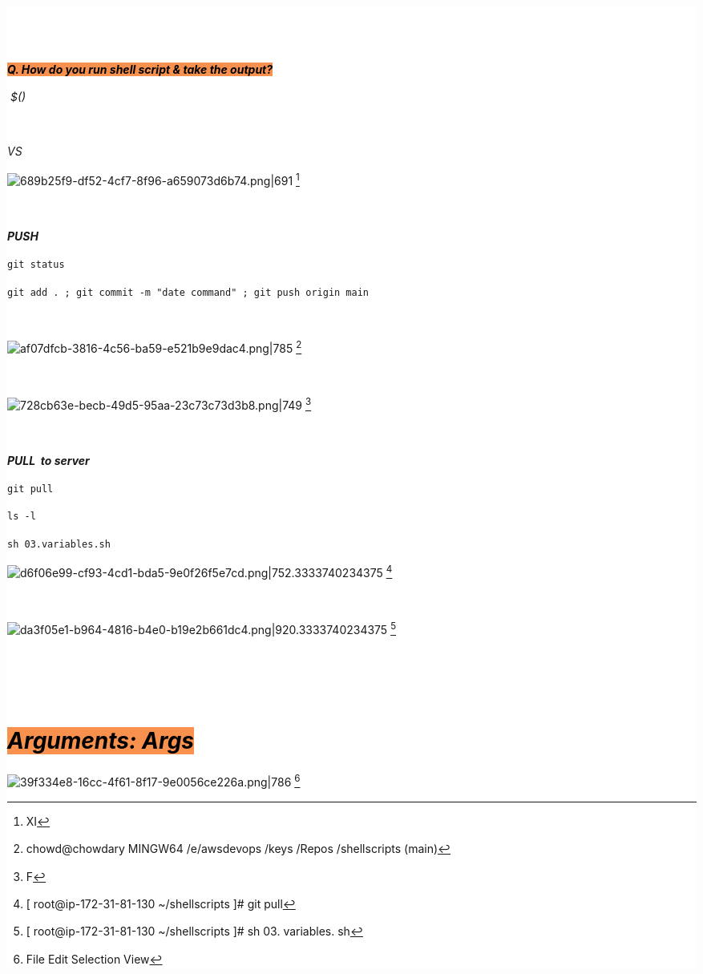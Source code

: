  

 

*<mark style="background-color:#f8914d;">**Q. How do you run shell script & take the output?**</mark>*

 *$(<command>)*

 

*VS*

![689b25f9-df52-4cf7-8f96-a659073d6b74.png|691](https://images.amplenote.com/2451ac9e-0f53-11ef-af7b-a6f126245c9e/689b25f9-df52-4cf7-8f96-a659073d6b74.png) [^24]

 

***PUSH***

```
git status
```

```
git add . ; git commit -m "date command" ; git push origin main
```

 

![af07dfcb-3816-4c56-ba59-e521b9e9dac4.png|785](https://images.amplenote.com/2451ac9e-0f53-11ef-af7b-a6f126245c9e/af07dfcb-3816-4c56-ba59-e521b9e9dac4.png) [^25]

 

![728cb63e-becb-49d5-95aa-23c73c73d3b8.png|749](https://images.amplenote.com/2451ac9e-0f53-11ef-af7b-a6f126245c9e/728cb63e-becb-49d5-95aa-23c73c73d3b8.png) [^26]

 

***PULL  to server***

```
git pull
```

```
ls -l
```

```
sh 03.variables.sh
```

![d6f06e99-cf93-4cd1-bda5-9e0f26f5e7cd.png|752.3333740234375](https://images.amplenote.com/2451ac9e-0f53-11ef-af7b-a6f126245c9e/d6f06e99-cf93-4cd1-bda5-9e0f26f5e7cd.png) [^27]

 

![da3f05e1-b964-4816-b4e0-b19e2b661dc4.png|920.3333740234375](https://images.amplenote.com/2451ac9e-0f53-11ef-af7b-a6f126245c9e/da3f05e1-b964-4816-b4e0-b19e2b661dc4.png) [^28]

 

 

# *<mark style="background-color:#f8914d;">**Arguments: Args**</mark>*

![39f334e8-16cc-4f61-8f17-9e0056ce226a.png|786](https://images.amplenote.com/2451ac9e-0f53-11ef-af7b-a6f126245c9e/39f334e8-16cc-4f61-8f17-9e0056ce226a.png) [^29]


[^1]: user@AshDexter-T480 MINGW64 \~
[^2]: clone a repo from git
[^3]: $ git add . ; git commit -m
[^4]: you have alreay existing folder
[^5]: user@AshDexter-T480 MINGW64 /c/devops/daws-76s/repos/test-repo-1 (main)
[^6]: user@AshDexter-T480 MINGW64 /c/devops/daws-76s/repos/test-repo-2 (main)
[^7]: XJ
[^8]: user@AshDexter-T480 MINGW64 /c/devops/daws-76s/repos/test-repo-2 (main)
[^9]: > C A github.com/organizations/daws-76s/repositories/new
[^10]: user@AshDexter-T480 MINGW64 /c/devops/daws-76s/repos/test-repo-2 (main)
[^11]: E
[^12]: File Edit Selection View
[^13]: chowd@chowdary MINGW64 /e/awsdevops /keys /Repos /shel1-scripts (master)
[^14]: chowd@Chowdary MINGW64 /e/awsdevops /keys/Repos/shell-scripts (main)
[^15]: E
[^16]: \[ root@ip-172-31-21-129 \~ \]# git clone https: //github. com/Chowdarychilukuri/shell-scripts.git
[^17]: \[ rootdip-172-31-21-129 \~/shell-scripts \]# sh 01.hello-world.sh
[^18]: variables
[^19]: XI
[^20]: $ git add . ; git commit -m "adding variable script"; git push origin master
[^21]: \[ root@ip-172-31-21-129 \~/shell-scripts \]# git pull
[^22]: 54 . 164. 143. 187 \| 172. 31.21. 129 \| t2.micro \| https: / /github. com/Chowdarychilukuri/shell-scripts.git
[^23]: 54. 164 . 143.187 \| 172. 31. 21.129 \| t2.micro \| https: / /github. com/Chowdarychilukuri/shell-scripts.git
[^24]: XI
[^25]: chowd@chowdary MINGW64 /e/awsdevops /keys /Repos /shellscripts (main)
[^26]: F
[^27]: \[ root@ip-172-31-81-130 \~/shellscripts \]# git pull
[^28]: \[ root@ip-172-31-81-130 \~/shellscripts \]# sh 03. variables. sh
[^29]: File Edit Selection View
[^30]: \[ root@ip-172-31-81-130 \~/shellscripts \]# sh 04. variablesArgs . sh ram satya
[^31]: EXPLORER
[^32]: \[ rootip-172-31-81-130 \~/shellscripts \]# sh 05. variables.sh
[^33]: XJ
[^34]: \[ root@ip-172-31-81-130 \~/shellscripts \]# sh 06. datatypes. sh 30 70
[^35]: File Edit Selection View
[^36]: \[ root@ip-172-31-81-130 \~/shellscripts \]# sh 07.arrays.sh